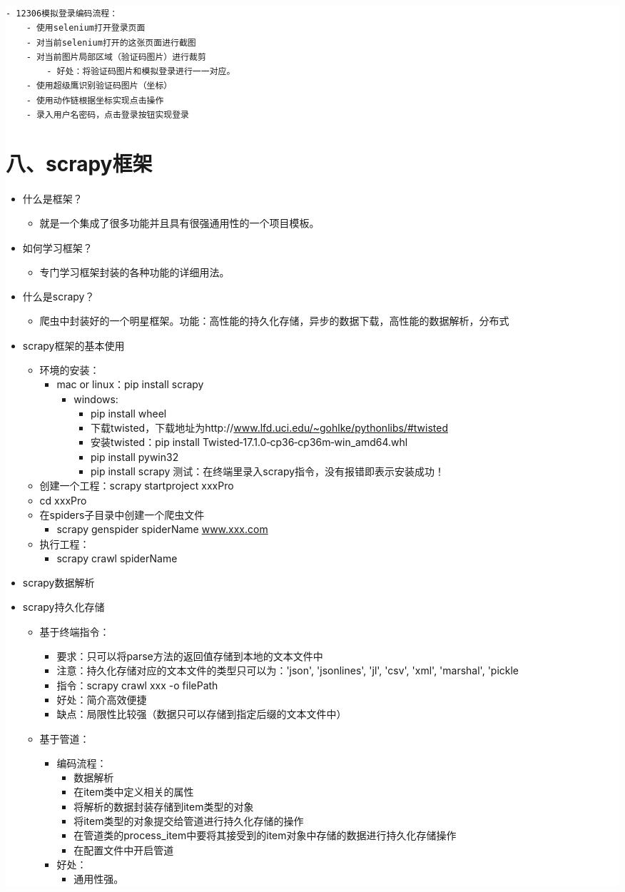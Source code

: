     - 12306模拟登录编码流程：
        - 使用selenium打开登录页面
        - 对当前selenium打开的这张页面进行截图
        - 对当前图片局部区域（验证码图片）进行裁剪
            - 好处：将验证码图片和模拟登录进行一一对应。
        - 使用超级鹰识别验证码图片（坐标）
        - 使用动作链根据坐标实现点击操作
        - 录入用户名密码，点击登录按钮实现登录

# 八、scrapy框架

- 什么是框架？
    - 就是一个集成了很多功能并且具有很强通用性的一个项目模板。

- 如何学习框架？
    - 专门学习框架封装的各种功能的详细用法。

- 什么是scrapy？
    - 爬虫中封装好的一个明星框架。功能：高性能的持久化存储，异步的数据下载，高性能的数据解析，分布式

- scrapy框架的基本使用
    - 环境的安装：
        - mac or linux：pip install scrapy
          - windows:
            - pip install wheel
            - 下载twisted，下载地址为http://www.lfd.uci.edu/~gohlke/pythonlibs/#twisted
            - 安装twisted：pip install Twisted‑17.1.0‑cp36‑cp36m‑win_amd64.whl
            - pip install pywin32
            - pip install scrapy
            测试：在终端里录入scrapy指令，没有报错即表示安装成功！
    - 创建一个工程：scrapy startproject xxxPro
    - cd xxxPro
    - 在spiders子目录中创建一个爬虫文件
        - scrapy genspider spiderName www.xxx.com
    - 执行工程：
        - scrapy crawl spiderName

- scrapy数据解析

- scrapy持久化存储
    - 基于终端指令：
        - 要求：只可以将parse方法的返回值存储到本地的文本文件中
        - 注意：持久化存储对应的文本文件的类型只可以为：'json', 'jsonlines', 'jl', 'csv', 'xml', 'marshal', 'pickle
        - 指令：scrapy crawl xxx -o filePath
        - 好处：简介高效便捷
        - 缺点：局限性比较强（数据只可以存储到指定后缀的文本文件中）

    - 基于管道：
        - 编码流程：
            - 数据解析
            - 在item类中定义相关的属性
            - 将解析的数据封装存储到item类型的对象
            - 将item类型的对象提交给管道进行持久化存储的操作
            - 在管道类的process_item中要将其接受到的item对象中存储的数据进行持久化存储操作
            - 在配置文件中开启管道
        - 好处：
            - 通用性强。
